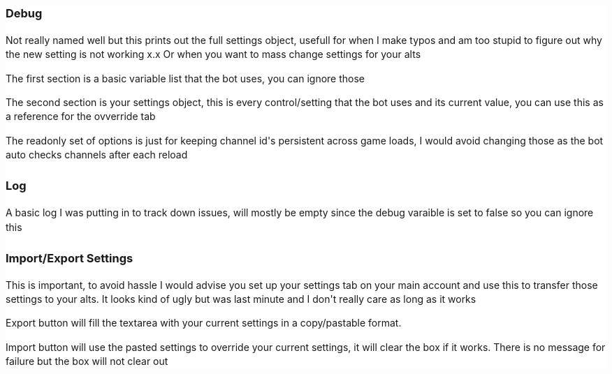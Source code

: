 ### Debug
Not really named well but this prints out the full settings object, usefull for when I make typos and am too stupid to figure out why the new setting is not working x.x Or when you want to mass change settings for your alts

The first section is a basic variable list that the bot uses, you can ignore those

The second section is your settings object, this is every control/setting that the bot uses and its current value, you can use this as a reference for the ovverride tab


The readonly set of options is just for keeping channel id's persistent across game loads, I would avoid changing those as the bot auto checks channels after each reload

### Log
A basic log I was putting in to track down issues, will mostly be empty since the debug varaible is set to false so you can ignore this

### Import/Export Settings
This is important, to avoid hassle I would advise you set up your settings tab on your main account and use this to transfer those settings to your alts. It looks kind of ugly but was last minute and I don't really care as long as it works


Export button will fill the textarea with your current settings in a copy/pastable format.

Import button will use the pasted settings to override your current settings, it will clear the box if it works. There is no message for failure but the box will not clear out